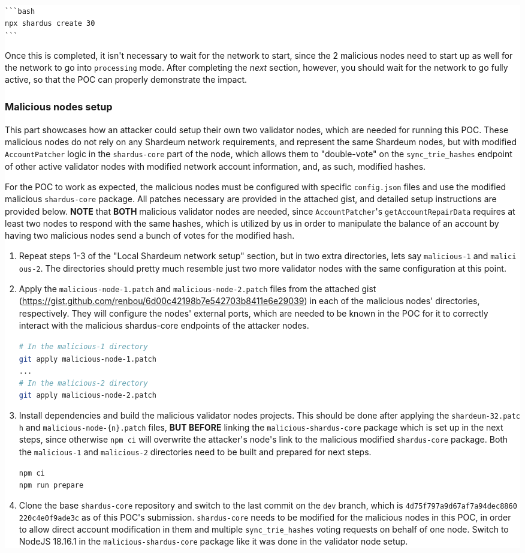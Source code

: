     ```bash
    npx shardus create 30
    ```

Once this is completed, it isn't necessary to wait for the network to start, since the 2 malicious nodes need to start up as well for the network to go into `processing` mode. After completing the _next_ section, however, you should wait for the network to go fully active, so that the POC can properly demonstrate the impact.

### Malicious nodes setup

This part showcases how an attacker could setup their own two validator nodes, which are needed for running this POC. These malicious nodes do not rely on any Shardeum network requirements, and represent the same Shardeum nodes, but with modified `AccountPatcher` logic in the `shardus-core` part of the node, which allows them to "double-vote" on the `sync_trie_hashes` endpoint of other active validator nodes with modified network account information, and, as such, modified hashes.

For the POC to work as expected, the malicious nodes must be configured with specific `config.json` files and use the modified malicious `shardus-core` package. All patches necessary are provided in the attached gist, and detailed setup instructions are provided below. **NOTE** that **BOTH** malicious validator nodes are needed, since `AccountPatcher`'s `getAccountRepairData` requires at least two nodes to respond with the same hashes, which is utilized by us in order to manipulate the balance of an account by having two malicious nodes send a bunch of votes for the modified hash.

1. Repeat steps 1-3 of the "Local Shardeum network setup" section, but in two extra directories, lets say `malicious-1` and `malicious-2`. The directories should pretty much resemble just two more validator nodes with the same configuration at this point.
2.  Apply the `malicious-node-1.patch` and `malicious-node-2.patch` files from the attached gist (https://gist.github.com/renbou/6d00c42198b7e542703b8411e6e29039) in each of the malicious nodes' directories, respectively. They will configure the nodes' external ports, which are needed to be known in the POC for it to correctly interact with the malicious shardus-core endpoints of the attacker nodes.

    ```bash
    # In the malicious-1 directory
    git apply malicious-node-1.patch
    ...
    # In the malicious-2 directory
    git apply malicious-node-2.patch
    ```
3.  Install dependencies and build the malicious validator nodes projects. This should be done after applying the `shardeum-32.patch` and `malicious-node-{n}.patch` files, **BUT BEFORE** linking the `malicious-shardus-core` package which is set up in the next steps, since otherwise `npm ci` will overwrite the attacker's node's link to the malicious modified `shardus-core` package. Both the `malicious-1` and `malicious-2` directories need to be built and prepared for next steps.

    ```bash
    npm ci
    npm run prepare
    ```
4.  Clone the base `shardus-core` repository and switch to the last commit on the `dev` branch, which is `4d75f797a9d67af7a94dec8860220c4e0f9ade3c` as of this POC's submission. `shardus-core` needs to be modified for the malicious nodes in this POC, in order to allow direct account modification in them and multiple `sync_trie_hashes` voting requests on behalf of one node. Switch to NodeJS 18.16.1 in the `malicious-shardus-core` package like it was done in the validator node setup.
